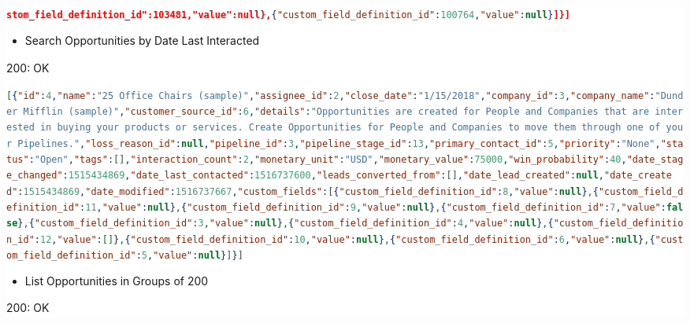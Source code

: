 ```json
stom_field_definition_id":103481,"value":null},{"custom_field_definition_id":100764,"value":null}]}]
```
- Search Opportunities by Date Last Interacted

200: OK
```json
[{"id":4,"name":"25 Office Chairs (sample)","assignee_id":2,"close_date":"1/15/2018","company_id":3,"company_name":"Dunder Mifflin (sample)","customer_source_id":6,"details":"Opportunities are created for People and Companies that are interested in buying your products or services. Create Opportunities for People and Companies to move them through one of your Pipelines.","loss_reason_id":null,"pipeline_id":3,"pipeline_stage_id":13,"primary_contact_id":5,"priority":"None","status":"Open","tags":[],"interaction_count":2,"monetary_unit":"USD","monetary_value":75000,"win_probability":40,"date_stage_changed":1515434869,"date_last_contacted":1516737600,"leads_converted_from":[],"date_lead_created":null,"date_created":1515434869,"date_modified":1516737667,"custom_fields":[{"custom_field_definition_id":8,"value":null},{"custom_field_definition_id":11,"value":null},{"custom_field_definition_id":9,"value":null},{"custom_field_definition_id":7,"value":false},{"custom_field_definition_id":3,"value":null},{"custom_field_definition_id":4,"value":null},{"custom_field_definition_id":12,"value":[]},{"custom_field_definition_id":10,"value":null},{"custom_field_definition_id":6,"value":null},{"custom_field_definition_id":5,"value":null}]}]
```
- List Opportunities in Groups of 200

200: OK
```json
```